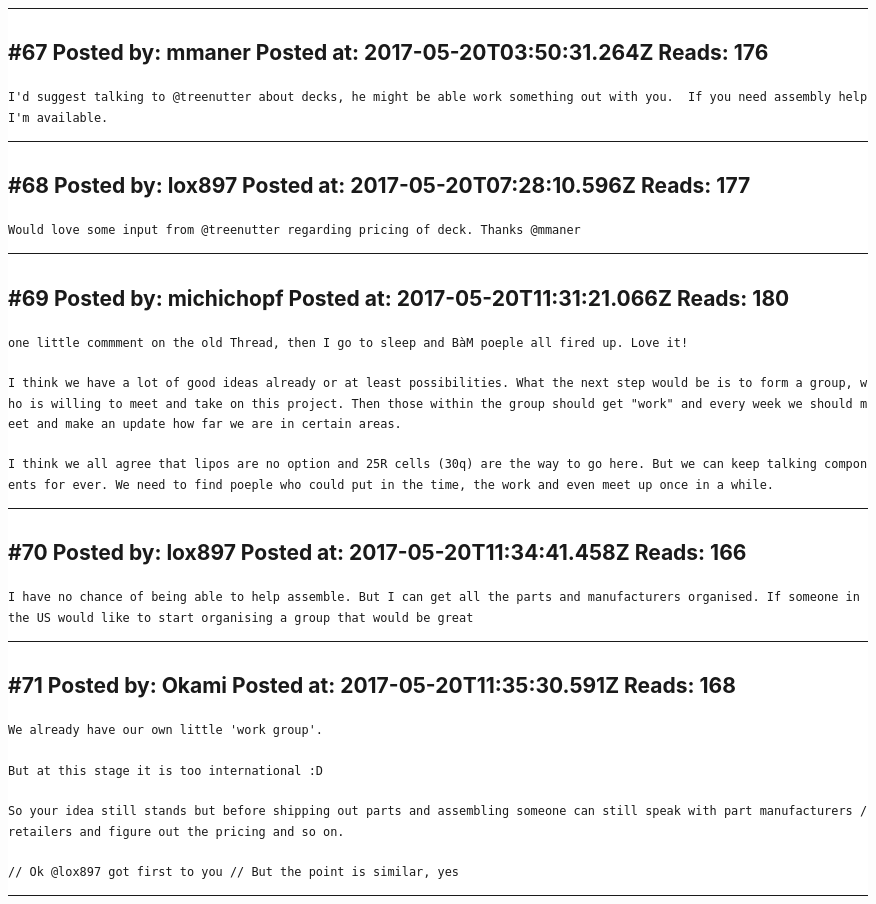 
---
## \#67 Posted by: mmaner Posted at: 2017-05-20T03:50:31.264Z Reads: 176

```
I'd suggest talking to @treenutter about decks, he might be able work something out with you.  If you need assembly help I'm available.
```

---
## \#68 Posted by: lox897 Posted at: 2017-05-20T07:28:10.596Z Reads: 177

```
Would love some input from @treenutter regarding pricing of deck. Thanks @mmaner
```

---
## \#69 Posted by: michichopf Posted at: 2017-05-20T11:31:21.066Z Reads: 180

```
one little commment on the old Thread, then I go to sleep and BàM poeple all fired up. Love it!

I think we have a lot of good ideas already or at least possibilities. What the next step would be is to form a group, who is willing to meet and take on this project. Then those within the group should get "work" and every week we should meet and make an update how far we are in certain areas.

I think we all agree that lipos are no option and 25R cells (30q) are the way to go here. But we can keep talking components for ever. We need to find poeple who could put in the time, the work and even meet up once in a while.
```

---
## \#70 Posted by: lox897 Posted at: 2017-05-20T11:34:41.458Z Reads: 166

```
I have no chance of being able to help assemble. But I can get all the parts and manufacturers organised. If someone in the US would like to start organising a group that would be great
```

---
## \#71 Posted by: Okami Posted at: 2017-05-20T11:35:30.591Z Reads: 168

```
We already have our own little 'work group'.

But at this stage it is too international :D 

So your idea still stands but before shipping out parts and assembling someone can still speak with part manufacturers / retailers and figure out the pricing and so on.

// Ok @lox897 got first to you // But the point is similar, yes
```

---